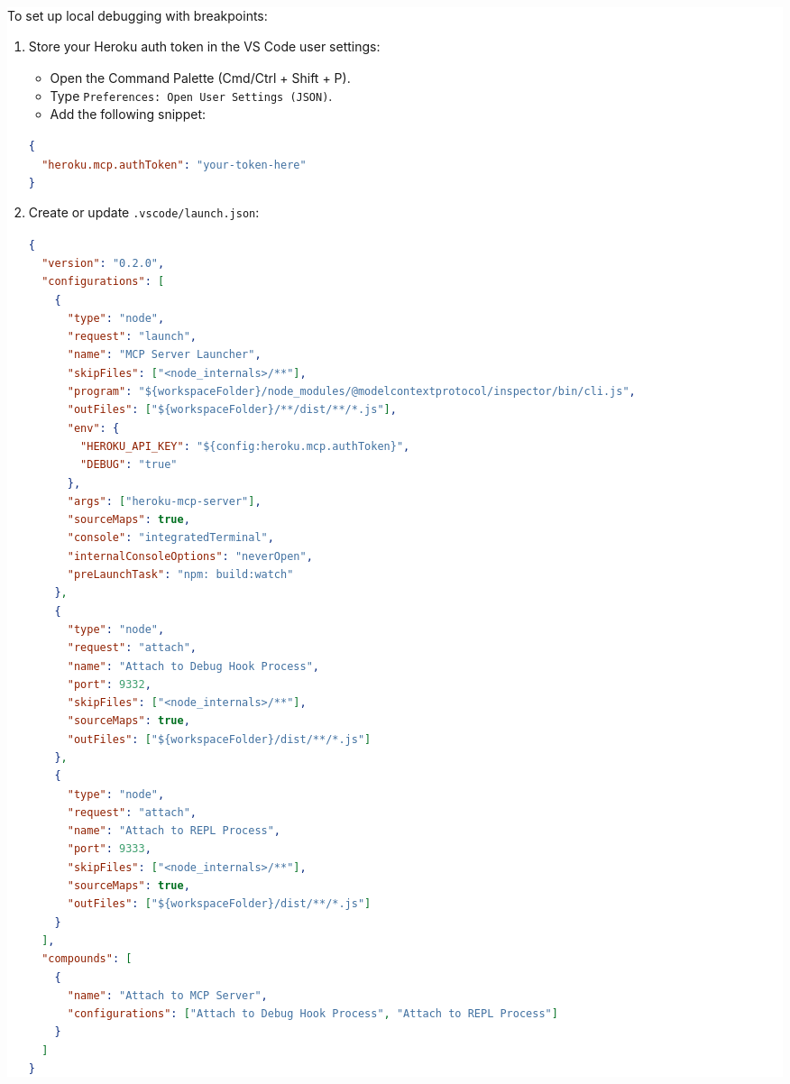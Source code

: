To set up local debugging with breakpoints:

1. Store your Heroku auth token in the VS Code user settings:

   - Open the Command Palette (Cmd/Ctrl + Shift + P).
   - Type `Preferences: Open User Settings (JSON)`.
   - Add the following snippet:

   ```json
   {
     "heroku.mcp.authToken": "your-token-here"
   }
   ```

2. Create or update `.vscode/launch.json`:

   ```json
   {
     "version": "0.2.0",
     "configurations": [
       {
         "type": "node",
         "request": "launch",
         "name": "MCP Server Launcher",
         "skipFiles": ["<node_internals>/**"],
         "program": "${workspaceFolder}/node_modules/@modelcontextprotocol/inspector/bin/cli.js",
         "outFiles": ["${workspaceFolder}/**/dist/**/*.js"],
         "env": {
           "HEROKU_API_KEY": "${config:heroku.mcp.authToken}",
           "DEBUG": "true"
         },
         "args": ["heroku-mcp-server"],
         "sourceMaps": true,
         "console": "integratedTerminal",
         "internalConsoleOptions": "neverOpen",
         "preLaunchTask": "npm: build:watch"
       },
       {
         "type": "node",
         "request": "attach",
         "name": "Attach to Debug Hook Process",
         "port": 9332,
         "skipFiles": ["<node_internals>/**"],
         "sourceMaps": true,
         "outFiles": ["${workspaceFolder}/dist/**/*.js"]
       },
       {
         "type": "node",
         "request": "attach",
         "name": "Attach to REPL Process",
         "port": 9333,
         "skipFiles": ["<node_internals>/**"],
         "sourceMaps": true,
         "outFiles": ["${workspaceFolder}/dist/**/*.js"]
       }
     ],
     "compounds": [
       {
         "name": "Attach to MCP Server",
         "configurations": ["Attach to Debug Hook Process", "Attach to REPL Process"]
       }
     ]
   }
   ```
